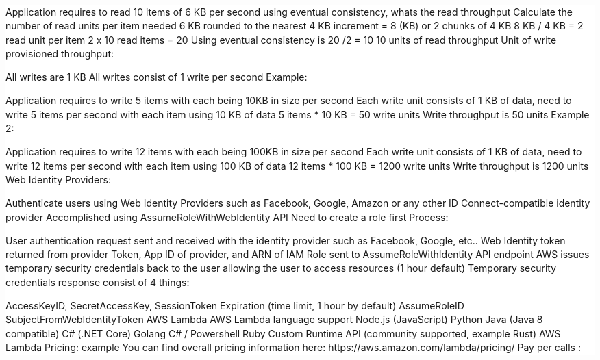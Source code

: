 Application requires to read 10 items of 6 KB per second using eventual consistency, whats the read throughput
Calculate the number of read units per item needed
6 KB rounded to the nearest 4 KB increment = 8 (KB) or 2 chunks of 4 KB
8 KB / 4 KB = 2 read unit per item
2 x 10 read items = 20
Using eventual consistency is 20 /2 = 10
10 units of read throughput
Unit of write provisioned throughput:

All writes are 1 KB
All writes consist of 1 write per second
Example:

Application requires to write 5 items with each being 10KB in size per second
Each write unit consists of 1 KB of data, need to write 5 items per second with each item using 10 KB of data
5 items * 10 KB = 50 write units
Write throughput is 50 units
Example 2:

Application requires to write 12 items with each being 100KB in size per second
Each write unit consists of 1 KB of data, need to write 12 items per second with each item using 100 KB of data
12 items * 100 KB = 1200 write units
Write throughput is 1200 units
Web Identity Providers:

Authenticate users using Web Identity Providers such as Facebook, Google, Amazon or any other ID Connect-compatible identity provider
Accomplished using AssumeRoleWithWebIdentity API
Need to create a role first
Process:

User authentication request sent and received with the identity provider such as Facebook, Google, etc..
Web Identity token returned from provider
Token, App ID of provider, and ARN of IAM Role sent to AssumeRoleWithIdentity API endpoint
AWS issues temporary security credentials back to the user allowing the user to access resources (1 hour default)
Temporary security credentials response consist of 4 things:

AccessKeyID, SecretAccessKey, SessionToken
Expiration (time limit, 1 hour by default)
AssumeRoleID
SubjectFromWebIdentityToken
AWS Lambda
AWS Lambda language support
Node.js (JavaScript)
Python
Java (Java 8 compatible)
C# (.NET Core)
Golang
C# / Powershell
Ruby
Custom Runtime API (community supported, example Rust)
AWS Lambda Pricing: example
You can find overall pricing information here: https://aws.amazon.com/lambda/pricing/
Pay per calls :
